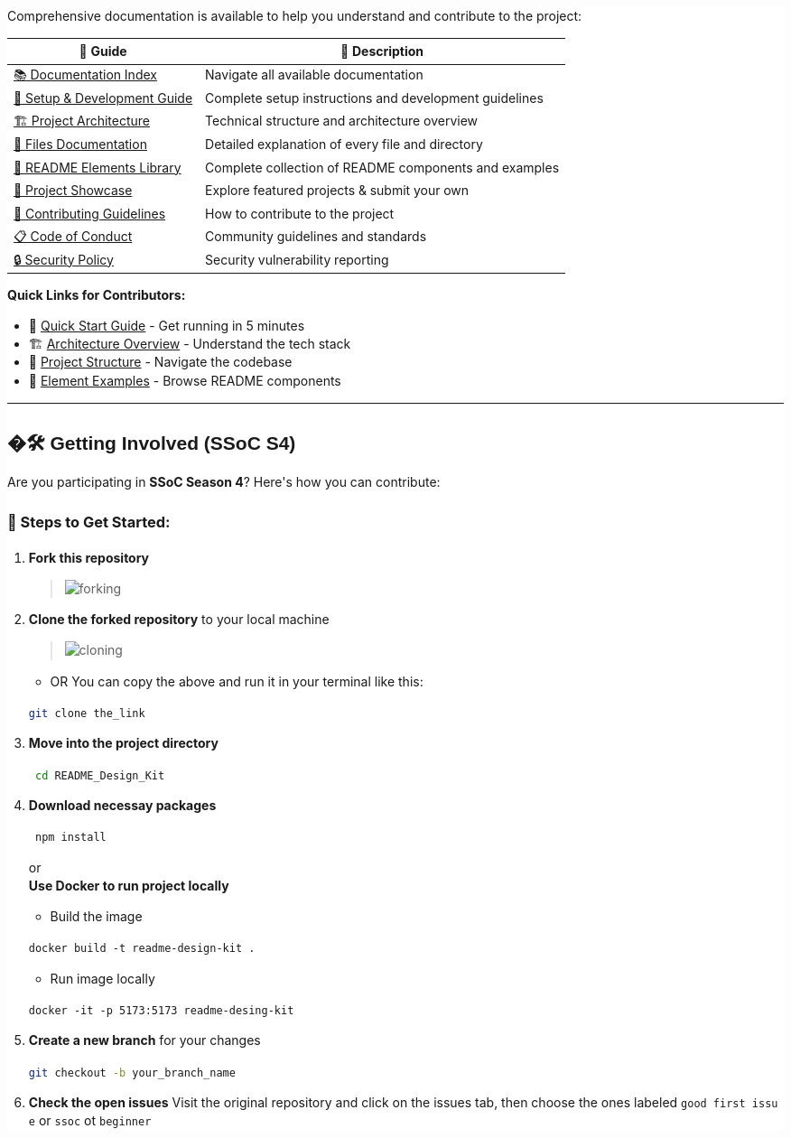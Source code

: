Comprehensive documentation is available to help you understand and contribute to the project:

| 📖 **Guide** | 📝 **Description** |
|-------------|-------------------|
| [📚 Documentation Index](./docs/README.md) | Navigate all available documentation |
| [📘 Setup & Development Guide](./docs/setup.md) | Complete setup instructions and development guidelines |
| [🏗️ Project Architecture](./docs/architecture.md) | Technical structure and architecture overview |
| [📂 Files Documentation](./docs/files.md) | Detailed explanation of every file and directory |
| [🎨 README Elements Library](./READMEelements.md) | Complete collection of README components and examples |
| [🌟 Project Showcase](./docs/showcase.md) | Explore featured projects & submit your own |
| [🤝 Contributing Guidelines](./CONTRIBUTING.md) | How to contribute to the project |
| [📋 Code of Conduct](./CODE_OF_CONDUCT.md) | Community guidelines and standards |
| [🔒 Security Policy](./SECURITY.md) | Security vulnerability reporting |

**Quick Links for Contributors:**
- 🚀 [Quick Start Guide](./docs/setup.md#quick-start) - Get running in 5 minutes
- 🏗️ [Architecture Overview](./docs/architecture.md#overview) - Understand the tech stack
- 📂 [Project Structure](./docs/files.md#-architecture-overview) - Navigate the codebase
- 🎨 [Element Examples](./READMEelements.md) - Browse README components

---

<h2 style="font-family: Helvetica, sans-serif;">�🛠️ Getting Involved (SSoC S4)</h2>

Are you participating in **SSoC Season 4**? Here's how you can contribute:

### 📌 Steps to Get Started:
1. **Fork this repository**
    > ![forking](https://github.com/user-attachments/assets/50943716-0dd4-402d-8244-c3a1b3505d79)

2. **Clone the forked repository** to your local machine
    > ![cloning](https://github.com/user-attachments/assets/f7064628-6ea2-42f5-9fee-dac6e8450334)

    - OR You can copy the above and run it in your terminal like this:
    ```bash
    git clone the_link
   ```
3. **Move into the project directory**
   ```bash
    cd README_Design_Kit
   ```
3. **Download necessay packages**
   ```bash
    npm install 
   ```
   or 
   <br>
   **Use Docker to run project locally**
   - Build the image
   ```
   docker build -t readme-design-kit .
   ```
   - Run image locally
   ```
   docker -it -p 5173:5173 readme-desing-kit
   ```
3. **Create a new branch** for your changes
    ```bash
    git checkout -b your_branch_name
   ```
3. **Check the open issues** Visit the original repository and click on the issues tab, then choose the ones labeled `good first issue` or `ssoc` ot `beginner`
   ```